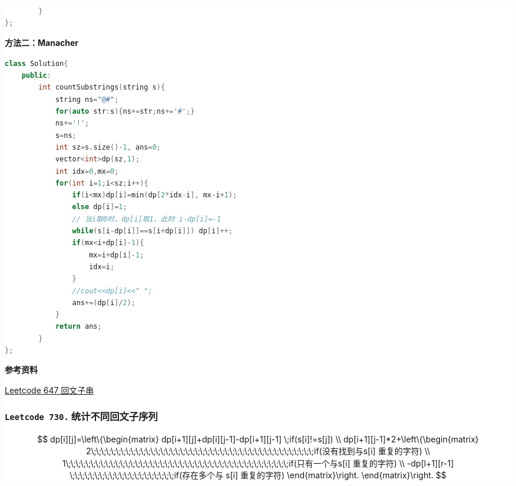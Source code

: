 ```cpp
        }
};
```

**方法二：Manacher**

```cpp
class Solution{
    public:
        int countSubstrings(string s){
            string ns="@#";
            for(auto str:s){ns+=str;ns+='#';}
            ns+='!';
            s=ns;
            int sz=s.size()-1, ans=0;
            vector<int>dp(sz,1);
            int idx=0,mx=0;
            for(int i=1;i<sz;i++){
                if(i<mx)dp[i]=min(dp[2*idx-i], mx-i+1);
                else dp[i]=1;
                // 当i取0时，dp[i]取1，此时 i-dp[i]=-1
                while(s[i-dp[i]]==s[i+dp[i]]) dp[i]++;
                if(mx<i+dp[i]-1){
                    mx=i+dp[i]-1;
                    idx=i;
                }
                //cout<<dp[i]<<" ";
                ans+=(dp[i]/2);
            }
            return ans;
        }
};
```

**参考资料**

[Leetcode 647 回文子串](https://leetcode-cn.com/problems/palindromic-substrings)

### `Leetcode 730.` 统计不同回文子序列

$$
dp[i][j]=\left\{\begin{matrix}
dp[i+1][j]+dp[i][j-1]-dp[i+1][j-1] \;if(s[i]!=s[j])
\\ 
dp[i+1][j-1]*2+\left\{\begin{matrix}
2\;\;\;\;\;\;\;\;\;\;\;\;\;\;\;\;\;\;\;\;\;\;\;\;\;\;\;\;\;\;\;\;\;\;\;\;\;\;\;\;\;\;\;\;\;if(没有找到与s[i] 重复的字符)
\\ 
1\;\;\;\;\;\;\;\;\;\;\;\;\;\;\;\;\;\;\;\;\;\;\;\;\;\;\;\;\;\;\;\;\;\;\;\;\;\;\;\;\;\;\;\;\;if(只有一个与s[i] 重复的字符)
\\ 
-dp[l+1][r-1] \;\;\;\;\;\;\;\;\;\;\;\;\;\;\;\;\;\;\;\;\;if(存在多个与 s[i] 重复的字符)
\end{matrix}\right.
\end{matrix}\right.
$$
